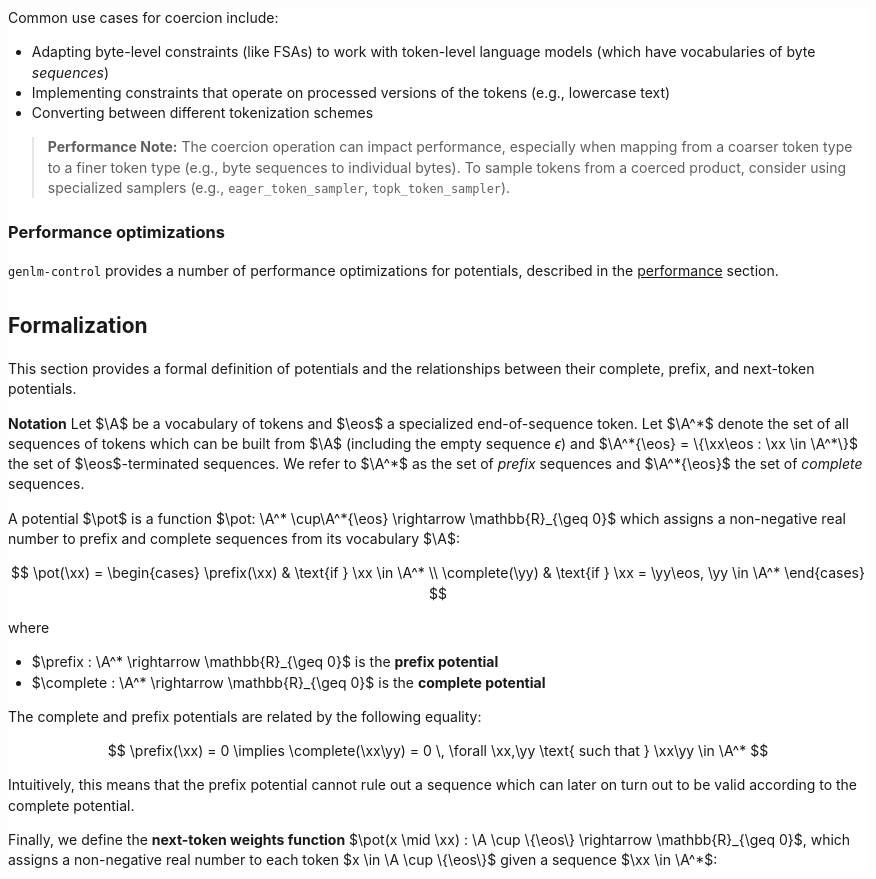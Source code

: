 Common use cases for coercion include:

- Adapting byte-level constraints (like FSAs) to work with token-level language models (which have vocabularies of byte *sequences*)
- Implementing constraints that operate on processed versions of the tokens (e.g., lowercase text)
- Converting between different tokenization schemes

> **Performance Note:** The coercion operation can impact performance, especially when mapping from a coarser token type to a finer token type (e.g., byte sequences to individual bytes). To sample tokens from a coerced product, consider using specialized samplers (e.g., `eager_token_sampler`, `topk_token_sampler`).

### Performance optimizations

`genlm-control` provides a number of performance optimizations for potentials, described in the [performance](performance.md) section.


## Formalization

This section provides a formal definition of potentials and the relationships between their complete, prefix, and next-token potentials.

**Notation** Let $\A$ be a vocabulary of tokens and $\eos$ a specialized end-of-sequence token. Let $\A^*$ denote the set of all sequences of tokens which can be built from $\A$ (including the empty sequence $\epsilon$) and $\A^*{\eos} = \{\xx\eos : \xx \in \A^*\}$ the set of $\eos$-terminated sequences. We refer to $\A^*$ as the set of *prefix* sequences and $\A^*{\eos}$ the set of *complete* sequences.

A potential $\pot$ is a function $\pot: \A^* \cup\A^*{\eos} \rightarrow \mathbb{R}_{\geq 0}$ which assigns a non-negative real number to prefix and complete sequences from its vocabulary $\A$:

$$
\pot(\xx) = \begin{cases}
    \prefix(\xx) & \text{if } \xx \in \A^* \\
    \complete(\yy) & \text{if } \xx = \yy\eos, \yy \in \A^*
\end{cases}
$$

where

* $\prefix : \A^* \rightarrow \mathbb{R}_{\geq 0}$ is the **prefix potential**
* $\complete : \A^* \rightarrow \mathbb{R}_{\geq 0}$ is the **complete potential**

The complete and prefix potentials are related by the following equality:

$$
\prefix(\xx) = 0 \implies \complete(\xx\yy) = 0 \, \forall \xx,\yy \text{ such that } \xx\yy \in \A^*
$$

Intuitively, this means that the prefix potential cannot rule out a sequence which can later on turn out to be valid according to the complete potential.

Finally, we define the **next-token weights function** $\pot(x \mid \xx) : \A \cup \{\eos\} \rightarrow \mathbb{R}_{\geq 0}$, which assigns a non-negative real number to each token $x \in \A \cup \{\eos\}$ given a sequence $\xx \in \A^*$:
